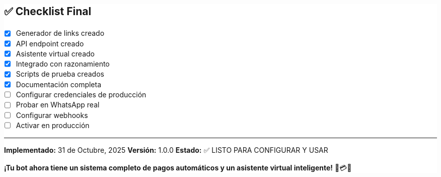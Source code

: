 ## ✅ Checklist Final

- [x] Generador de links creado
- [x] API endpoint creado
- [x] Asistente virtual creado
- [x] Integrado con razonamiento
- [x] Scripts de prueba creados
- [x] Documentación completa
- [ ] Configurar credenciales de producción
- [ ] Probar en WhatsApp real
- [ ] Configurar webhooks
- [ ] Activar en producción

---

**Implementado:** 31 de Octubre, 2025
**Versión:** 1.0.0
**Estado:** ✅ LISTO PARA CONFIGURAR Y USAR

**¡Tu bot ahora tiene un sistema completo de pagos automáticos y un asistente virtual inteligente!** 🎉💳🤖

